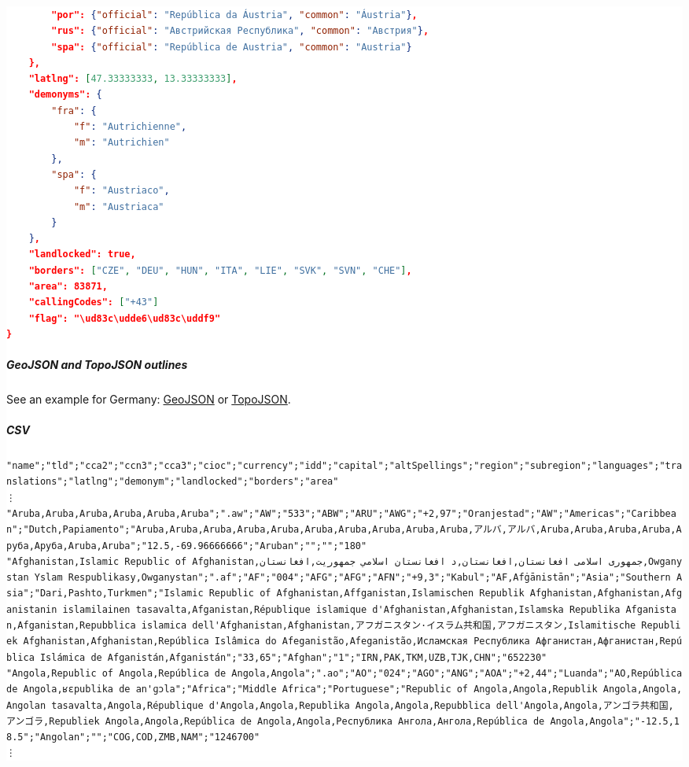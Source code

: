 ```json
		"por": {"official": "República da Áustria", "common": "Áustria"},
		"rus": {"official": "Австрийская Республика", "common": "Австрия"},
		"spa": {"official": "República de Austria", "common": "Austria"}
	},
	"latlng": [47.33333333, 13.33333333],
	"demonyms": {
		"fra": {
			"f": "Autrichienne",
			"m": "Autrichien"
		},
		"spa": {
			"f": "Austriaco",
			"m": "Austriaca"
		}
	},
	"landlocked": true,
	"borders": ["CZE", "DEU", "HUN", "ITA", "LIE", "SVK", "SVN", "CHE"],
	"area": 83871,
	"callingCodes": ["+43"]
	"flag": "\ud83c\udde6\ud83c\uddf9"
}
```

##### GeoJSON and TopoJSON outlines

See an example for Germany: [GeoJSON](https://github.com/mledoze/countries/blob/bb61a1cddfefd09ad5c92ad0a1effbfceba39930/data/deu.geo.json) or [TopoJSON](https://github.com/mledoze/countries/blob/442472de98e80f4a44f1028960dbb0dfb1d942fe/data/deu.topo.json).

##### CSV

```csv
"name";"tld";"cca2";"ccn3";"cca3";"cioc";"currency";"idd";"capital";"altSpellings";"region";"subregion";"languages";"translations";"latlng";"demonym";"landlocked";"borders";"area"
⋮
"Aruba,Aruba,Aruba,Aruba,Aruba,Aruba";".aw";"AW";"533";"ABW";"ARU";"AWG";"+2,97";"Oranjestad";"AW";"Americas";"Caribbean";"Dutch,Papiamento";"Aruba,Aruba,Aruba,Aruba,Aruba,Aruba,Aruba,Aruba,Aruba,Aruba,アルバ,アルバ,Aruba,Aruba,Aruba,Aruba,Аруба,Аруба,Aruba,Aruba";"12.5,-69.96666666";"Aruban";"";"";"180"
"Afghanistan,Islamic Republic of Afghanistan,جمهوری اسلامی افغانستان,افغانستان,د افغانستان اسلامي جمهوریت,افغانستان,Owganystan Yslam Respublikasy,Owganystan";".af";"AF";"004";"AFG";"AFG";"AFN";"+9,3";"Kabul";"AF,Afġānistān";"Asia";"Southern Asia";"Dari,Pashto,Turkmen";"Islamic Republic of Afghanistan,Affganistan,Islamischen Republik Afghanistan,Afghanistan,Afganistanin islamilainen tasavalta,Afganistan,République islamique d'Afghanistan,Afghanistan,Islamska Republika Afganistan,Afganistan,Repubblica islamica dell'Afghanistan,Afghanistan,アフガニスタン·イスラム共和国,アフガニスタン,Islamitische Republiek Afghanistan,Afghanistan,República Islâmica do Afeganistão,Afeganistão,Исламская Республика Афганистан,Афганистан,República Islámica de Afganistán,Afganistán";"33,65";"Afghan";"1";"IRN,PAK,TKM,UZB,TJK,CHN";"652230"
"Angola,Republic of Angola,República de Angola,Angola";".ao";"AO";"024";"AGO";"ANG";"AOA";"+2,44";"Luanda";"AO,República de Angola,ʁɛpublika de an'ɡɔla";"Africa";"Middle Africa";"Portuguese";"Republic of Angola,Angola,Republik Angola,Angola,Angolan tasavalta,Angola,République d'Angola,Angola,Republika Angola,Angola,Repubblica dell'Angola,Angola,アンゴラ共和国,アンゴラ,Republiek Angola,Angola,República de Angola,Angola,Республика Ангола,Ангола,República de Angola,Angola";"-12.5,18.5";"Angolan";"";"COG,COD,ZMB,NAM";"1246700"
⋮
```
